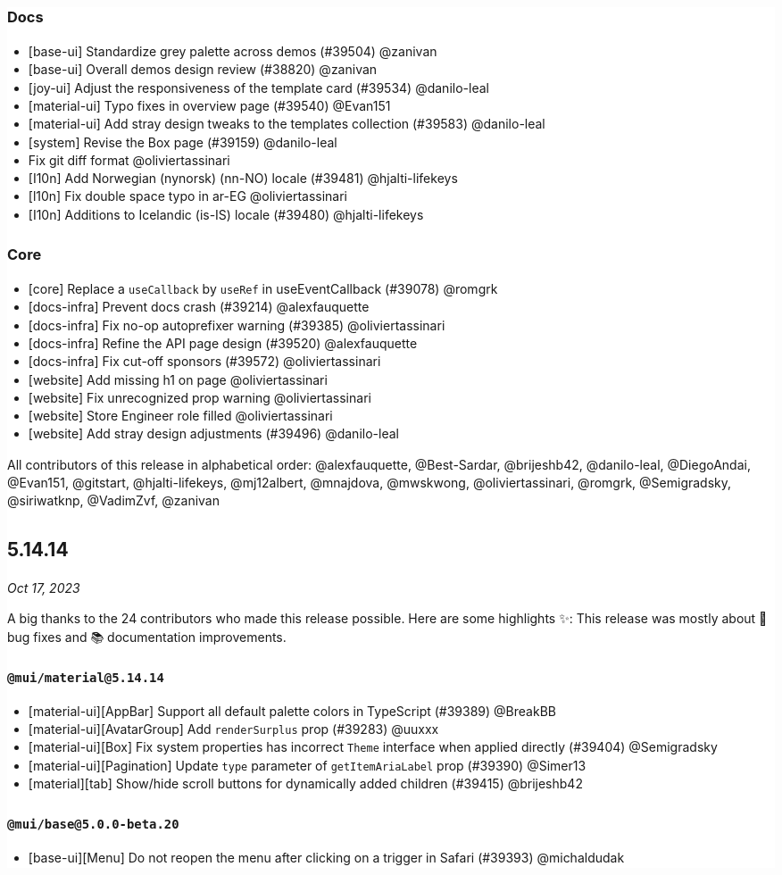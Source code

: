 ### Docs

- &#8203;[base-ui] Standardize grey palette across demos (#39504) @zanivan
- &#8203;[base-ui] Overall demos design review (#38820) @zanivan
- &#8203;[joy-ui] Adjust the responsiveness of the template card (#39534) @danilo-leal
- &#8203;[material-ui] Typo fixes in overview page (#39540) @Evan151
- &#8203;[material-ui] Add stray design tweaks to the templates collection (#39583) @danilo-leal
- &#8203;[system] Revise the Box page (#39159) @danilo-leal
- &#8203;Fix git diff format @oliviertassinari
- &#8203;[I10n] Add Norwegian (nynorsk) (nn-NO) locale (#39481) @hjalti-lifekeys
- &#8203;[l10n] Fix double space typo in ar-EG @oliviertassinari
- &#8203;[I10n] Additions to Icelandic (is-IS) locale (#39480) @hjalti-lifekeys

### Core

- &#8203;[core] Replace a `useCallback` by `useRef` in useEventCallback (#39078) @romgrk
- &#8203;[docs-infra] Prevent docs crash (#39214) @alexfauquette
- &#8203;[docs-infra] Fix no-op autoprefixer warning (#39385) @oliviertassinari
- &#8203;[docs-infra] Refine the API page design (#39520) @alexfauquette
- &#8203;[docs-infra] Fix cut-off sponsors (#39572) @oliviertassinari
- &#8203;[website] Add missing h1 on page @oliviertassinari
- &#8203;[website] Fix unrecognized prop warning @oliviertassinari
- &#8203;[website] Store Engineer role filled @oliviertassinari
- &#8203;[website] Add stray design adjustments (#39496) @danilo-leal

All contributors of this release in alphabetical order: @alexfauquette, @Best-Sardar, @brijeshb42, @danilo-leal, @DiegoAndai, @Evan151, @gitstart, @hjalti-lifekeys, @mj12albert, @mnajdova, @mwskwong, @oliviertassinari, @romgrk, @Semigradsky, @siriwatknp, @VadimZvf, @zanivan

## 5.14.14



_Oct 17, 2023_

A big thanks to the 24 contributors who made this release possible. Here are some highlights ✨:
This release was mostly about 🐛 bug fixes and 📚 documentation improvements.

### `@mui/material@5.14.14`

- &#8203;[material-ui][AppBar] Support all default palette colors in TypeScript (#39389) @BreakBB
- &#8203;[material-ui][AvatarGroup] Add `renderSurplus` prop (#39283) @uuxxx
- &#8203;[material-ui][Box] Fix system properties has incorrect `Theme` interface when applied directly (#39404) @Semigradsky
- &#8203;[material-ui][Pagination] Update `type` parameter of `getItemAriaLabel` prop (#39390) @Simer13
- &#8203;[material][tab] Show/hide scroll buttons for dynamically added children (#39415) @brijeshb42

### `@mui/base@5.0.0-beta.20`

- &#8203;[base-ui][Menu] Do not reopen the menu after clicking on a trigger in Safari (#39393) @michaldudak
